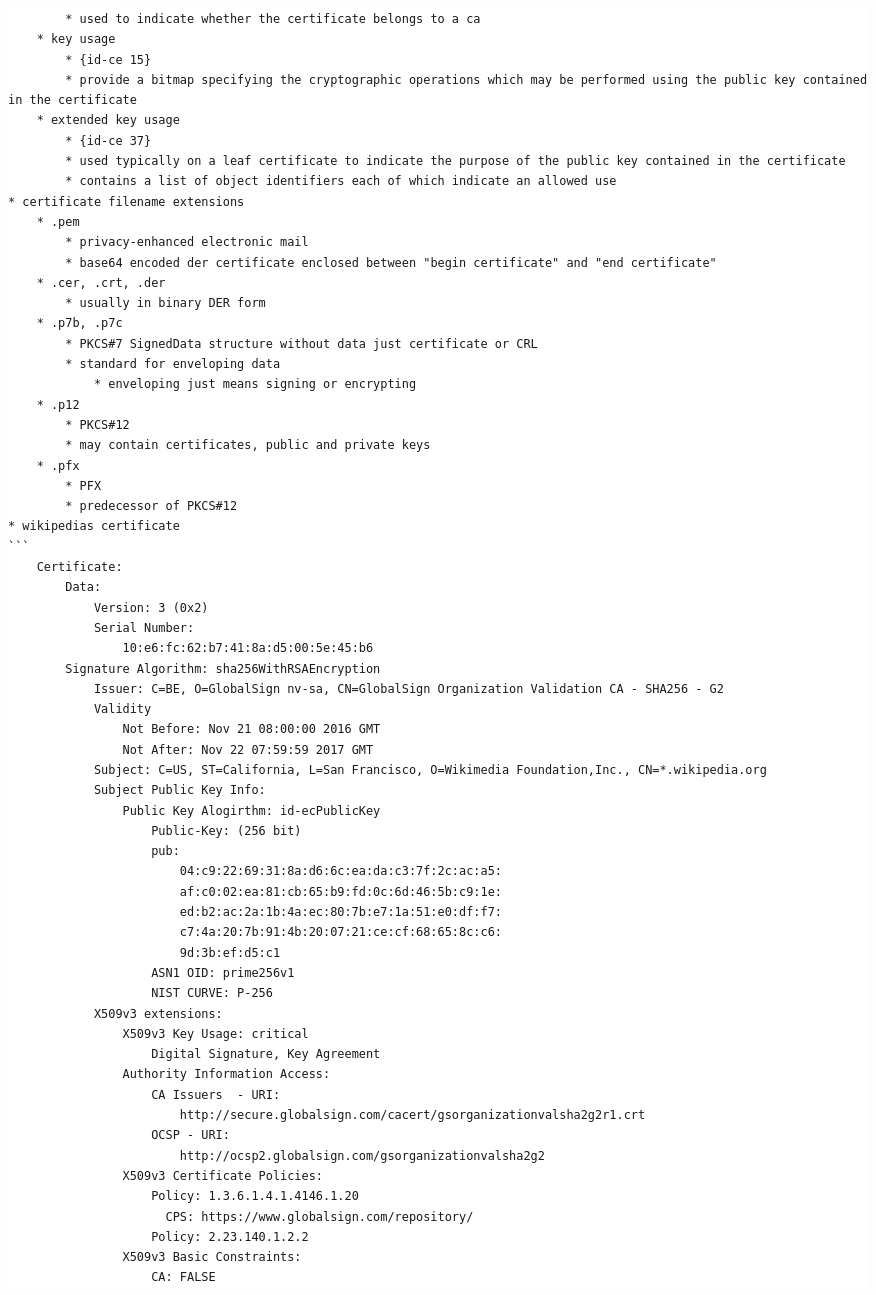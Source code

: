 			* used to indicate whether the certificate belongs to a ca
		* key usage
			* {id-ce 15}
			* provide a bitmap specifying the cryptographic operations which may be performed using the public key contained in the certificate
		* extended key usage
			* {id-ce 37}
			* used typically on a leaf certificate to indicate the purpose of the public key contained in the certificate 
			* contains a list of object identifiers each of which indicate an allowed use
	* certificate filename extensions
		* .pem
			* privacy-enhanced electronic mail
			* base64 encoded der certificate enclosed between "begin certificate" and "end certificate"
		* .cer, .crt, .der
			* usually in binary DER form
		* .p7b, .p7c
			* PKCS#7 SignedData structure without data just certificate or CRL
			* standard for enveloping data
				* enveloping just means signing or encrypting
		* .p12
			* PKCS#12 
			* may contain certificates, public and private keys
		* .pfx
			* PFX
			* predecessor of PKCS#12
	* wikipedias certificate
	```
		Certificate: 
			Data:
				Version: 3 (0x2)
				Serial Number:
					10:e6:fc:62:b7:41:8a:d5:00:5e:45:b6
			Signature Algorithm: sha256WithRSAEncryption
				Issuer: C=BE, O=GlobalSign nv-sa, CN=GlobalSign Organization Validation CA - SHA256 - G2
				Validity
					Not Before: Nov 21 08:00:00 2016 GMT
					Not After: Nov 22 07:59:59 2017 GMT
				Subject: C=US, ST=California, L=San Francisco, O=Wikimedia Foundation,Inc., CN=*.wikipedia.org
				Subject Public Key Info:
					Public Key Alogirthm: id-ecPublicKey
						Public-Key: (256 bit)
						pub:
							04:c9:22:69:31:8a:d6:6c:ea:da:c3:7f:2c:ac:a5:
							af:c0:02:ea:81:cb:65:b9:fd:0c:6d:46:5b:c9:1e:
							ed:b2:ac:2a:1b:4a:ec:80:7b:e7:1a:51:e0:df:f7:
							c7:4a:20:7b:91:4b:20:07:21:ce:cf:68:65:8c:c6:
							9d:3b:ef:d5:c1	
						ASN1 OID: prime256v1
						NIST CURVE: P-256
				X509v3 extensions:
					X509v3 Key Usage: critical
						Digital Signature, Key Agreement
					Authority Information Access:
						CA Issuers  - URI:
							http://secure.globalsign.com/cacert/gsorganizationvalsha2g2r1.crt
						OCSP - URI:
							http://ocsp2.globalsign.com/gsorganizationvalsha2g2
					X509v3 Certificate Policies:
						Policy: 1.3.6.1.4.1.4146.1.20
						  CPS: https://www.globalsign.com/repository/
						Policy: 2.23.140.1.2.2
					X509v3 Basic Constraints:
						CA: FALSE